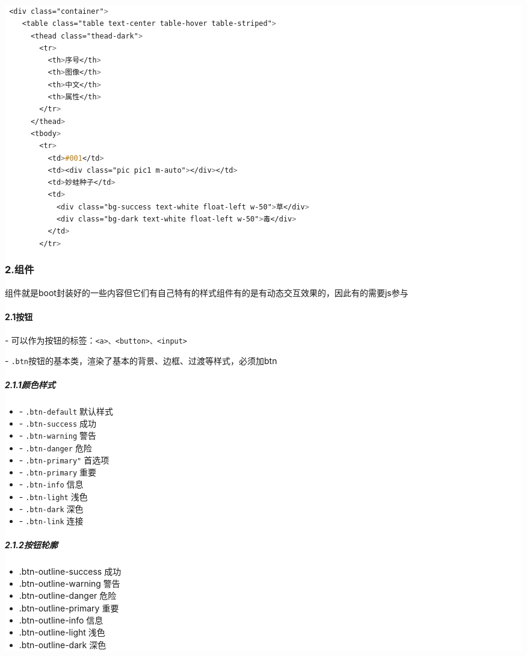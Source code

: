 ```css
 <div class="container">
    <table class="table text-center table-hover table-striped">
      <thead class="thead-dark">
        <tr>
          <th>序号</th>
          <th>图像</th>
          <th>中文</th>
          <th>属性</th>
        </tr>
      </thead>
      <tbody>
        <tr>
          <td>#001</td>
          <td><div class="pic pic1 m-auto"></div></td>
          <td>妙蛙种子</td>
          <td>
            <div class="bg-success text-white float-left w-50">草</div>
            <div class="bg-dark text-white float-left w-50">毒</div>
          </td>
        </tr>
```

### 2.组件

组件就是boot封装好的一些内容但它们有自己特有的样式组件有的是有动态交互效果的，因此有的需要js参与

#### 2.1按钮

\- 可以作为按钮的标签：`<a>、<button>、<input>`

\- `.btn`按钮的基本类，渲染了基本的背景、边框、过渡等样式，必须加btn

##### 2.1.1颜色样式

- \- `.btn-default` 默认样式
- \- `.btn-success` 成功
- \- `.btn-warning` 警告
- \- `.btn-danger` 危险
- \- `.btn-primary"` 首选项
- \- `.btn-primary` 重要
- \- `.btn-info` 信息
- \- `.btn-light` 浅色
- \- `.btn-dark` 深色
- \- `.btn-link` 连接

##### 2.1.2按钮轮廓

- .btn-outline-success 成功
- .btn-outline-warning 警告
- .btn-outline-danger 危险
- .btn-outline-primary 重要
- .btn-outline-info 信息
- .btn-outline-light 浅色
- .btn-outline-dark 深色
